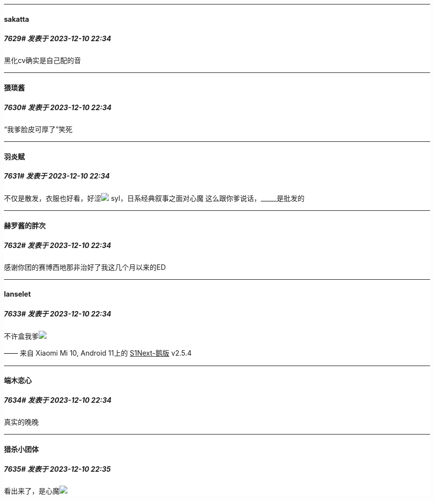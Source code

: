 *****

####  sakatta  
##### 7629#       发表于 2023-12-10 22:34

黑化cv确实是自己配的音

*****

####  猥琐酱  
##### 7630#       发表于 2023-12-10 22:34

“我爹脸皮可厚了”笑死

*****

####  羽炎赋  
##### 7631#       发表于 2023-12-10 22:34

不仅是散发，衣服也好看，好涩<img src="https://static.saraba1st.com/image/smiley/face2017/152.png" referrerpolicy="no-referrer">
syl，日系经典叙事之面对心魔
这么跟你爹说话，_____是批发的

*****

####  赫罗酱的胖次  
##### 7632#       发表于 2023-12-10 22:34

感谢你团的赛博西地那非治好了我这几个月以来的ED

*****

####  lanselet  
##### 7633#       发表于 2023-12-10 22:34

不许盒我爹<img src="https://static.saraba1st.com/image/smiley/face2017/138.png" referrerpolicy="no-referrer">

—— 来自 Xiaomi Mi 10, Android 11上的 [S1Next-鹅版](https://github.com/ykrank/S1-Next/releases) v2.5.4

*****

####  端木恋心  
##### 7634#       发表于 2023-12-10 22:34

真实的晚晚

*****

####  猎杀小团体  
##### 7635#       发表于 2023-12-10 22:35

看出来了，是心魔<img src="https://static.saraba1st.com/image/smiley/face2017/067.png" referrerpolicy="no-referrer">
